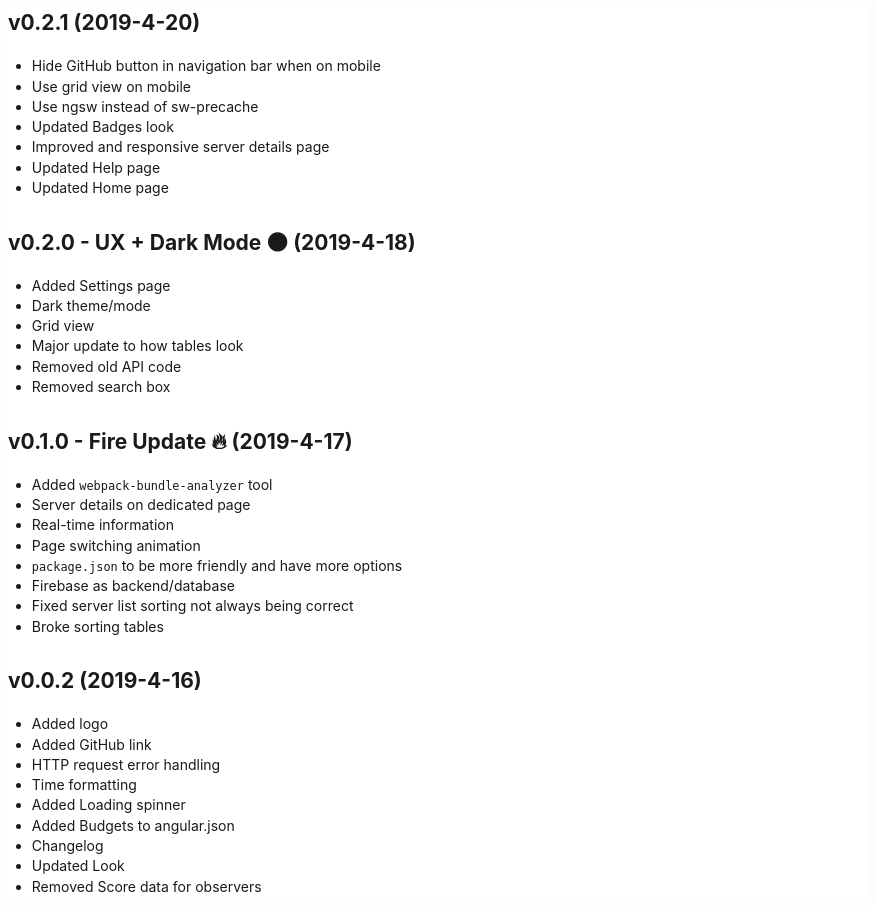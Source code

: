 ## v0.2.1 (2019-4-20)

- Hide GitHub button in navigation bar when on mobile
- Use grid view on mobile
- Use ngsw instead of sw-precache
- Updated Badges look
- Improved and responsive server details page
- Updated Help page
- Updated Home page

## v0.2.0 - UX + Dark Mode 🌑 (2019-4-18)

- Added Settings page
- Dark theme/mode
- Grid view
- Major update to how tables look
- Removed old API code
- Removed search box

## v0.1.0 - Fire Update 🔥 (2019-4-17)

- Added `webpack-bundle-analyzer` tool
- Server details on dedicated page
- Real-time information
- Page switching animation
- `package.json` to be more friendly and have more options
- Firebase as backend/database
- Fixed server list sorting not always being correct
- Broke sorting tables

## v0.0.2 (2019-4-16)

- Added logo
- Added GitHub link
- HTTP request error handling
- Time formatting
- Added Loading spinner
- Added Budgets to angular.json
- Changelog
- Updated Look
- Removed Score data for observers
